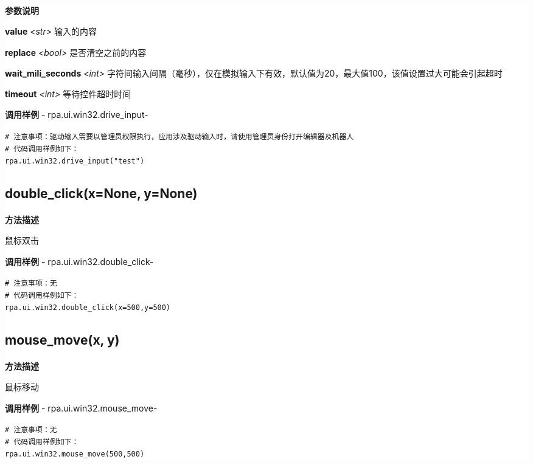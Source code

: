 **参数说明** 

**value** *\<str\>* 输入的内容

**replace** *\<bool\>* 是否清空之前的内容

**wait_mili_seconds** *\<int\>* 字符间输入间隔（毫秒），仅在模拟输入下有效，默认值为20，最大值100，该值设置过大可能会引起超时

**timeout** *\<int\>* 等待控件超时时间

**调用样例** - rpa.ui.win32.drive_input-

    # 注意事项：驱动输入需要以管理员权限执行，应用涉及驱动输入时，请使用管理员身份打开编辑器及机器人
    # 代码调用样例如下：
    rpa.ui.win32.drive_input("test")









double_click(x=None, y=None) 
----------------------------------------------

**方法描述** 

鼠标双击

**调用样例** - rpa.ui.win32.double_click-

    # 注意事项：无
    # 代码调用样例如下：
    rpa.ui.win32.double_click(x=500,y=500)









mouse_move(x, y) 
----------------------------------

**方法描述** 

鼠标移动

**调用样例** - rpa.ui.win32.mouse_move-

    # 注意事项：无
    # 代码调用样例如下：
    rpa.ui.win32.mouse_move(500,500)
